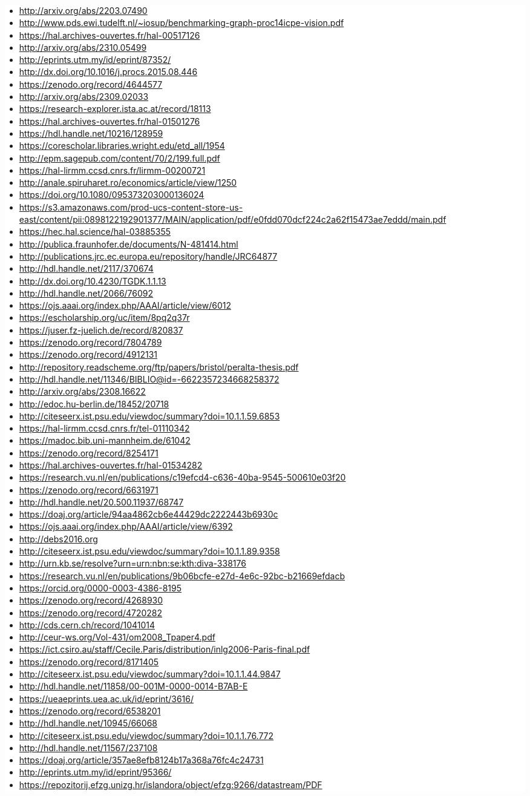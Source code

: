 - http://arxiv.org/abs/2203.07490
- http://www.pds.ewi.tudelft.nl/~iosup/benchmarking-graph-proc14icpe-vision.pdf
- https://hal.archives-ouvertes.fr/hal-00517126
- http://arxiv.org/abs/2310.05499
- http://eprints.utm.my/id/eprint/87352/
- http://dx.doi.org/10.1016/j.procs.2015.08.446
- https://zenodo.org/record/4644577
- http://arxiv.org/abs/2309.02033
- https://research-explorer.ista.ac.at/record/18113
- https://hal.archives-ouvertes.fr/hal-01501276
- https://hdl.handle.net/10216/128959
- https://corescholar.libraries.wright.edu/etd_all/1954
- http://epm.sagepub.com/content/70/2/199.full.pdf
- https://hal-lirmm.ccsd.cnrs.fr/lirmm-00200721
- http://anale.spiruharet.ro/economics/article/view/1250
- https://doi.org/10.1080/095373203000136024
- https://s3.amazonaws.com/prod-ucs-content-store-us-east/content/pii:0898122192901377/MAIN/application/pdf/e0fdd070dcf224c2a62f15473ae7eddd/main.pdf
- https://hec.hal.science/hal-03885355
- http://publica.fraunhofer.de/documents/N-481414.html
- http://publications.jrc.ec.europa.eu/repository/handle/JRC64877
- http://hdl.handle.net/2117/370674
- http://dx.doi.org/10.4230/TGDK.1.1.13
- http://hdl.handle.net/2066/76092
- https://ojs.aaai.org/index.php/AAAI/article/view/6012
- https://escholarship.org/uc/item/8pq2q37r
- https://juser.fz-juelich.de/record/820837
- https://zenodo.org/record/7804789
- https://zenodo.org/record/4912131
- http://repository.readscheme.org/ftp/papers/bristol/peralta-thesis.pdf
- http://hdl.handle.net/11346/BIBLIO@id=-6622357234668258372
- http://arxiv.org/abs/2308.16622
- http://edoc.hu-berlin.de/18452/20718
- http://citeseerx.ist.psu.edu/viewdoc/summary?doi=10.1.1.59.6853
- https://hal-lirmm.ccsd.cnrs.fr/tel-01110342
- https://madoc.bib.uni-mannheim.de/61042
- https://zenodo.org/record/8254171
- https://hal.archives-ouvertes.fr/hal-01534282
- https://research.vu.nl/en/publications/c19efcd4-c636-40ba-9545-500610e03f20
- https://zenodo.org/record/6631971
- http://hdl.handle.net/20.500.11937/68747
- https://doaj.org/article/94aa4862cb6e44429dc2222443b6930c
- https://ojs.aaai.org/index.php/AAAI/article/view/6392
- http://debs2016.org
- http://citeseerx.ist.psu.edu/viewdoc/summary?doi=10.1.1.89.9358
- http://urn.kb.se/resolve?urn=urn:nbn:se:kth:diva-338176
- https://research.vu.nl/en/publications/9b06bcfe-e27d-4e6c-92bc-b21669efdacb
- https://orcid.org/0000-0003-4386-8195
- https://zenodo.org/record/4268930
- https://zenodo.org/record/4720282
- http://cds.cern.ch/record/1041014
- http://ceur-ws.org/Vol-431/om2008_Tpaper4.pdf
- https://ict.csiro.au/staff/Cecile.Paris/distribution/inlg2006-Paris-final.pdf
- https://zenodo.org/record/8171405
- http://citeseerx.ist.psu.edu/viewdoc/summary?doi=10.1.1.44.9847
- http://hdl.handle.net/11858/00-001M-0000-0014-B7AB-E
- https://ueaeprints.uea.ac.uk/id/eprint/3616/
- https://zenodo.org/record/6538201
- http://hdl.handle.net/10945/66068
- http://citeseerx.ist.psu.edu/viewdoc/summary?doi=10.1.1.76.772
- http://hdl.handle.net/11567/237108
- https://doaj.org/article/357ae8efb8124b17a368a76fc4c24731
- http://eprints.utm.my/id/eprint/95366/
- https://repozitorij.efzg.unizg.hr/islandora/object/efzg:9266/datastream/PDF